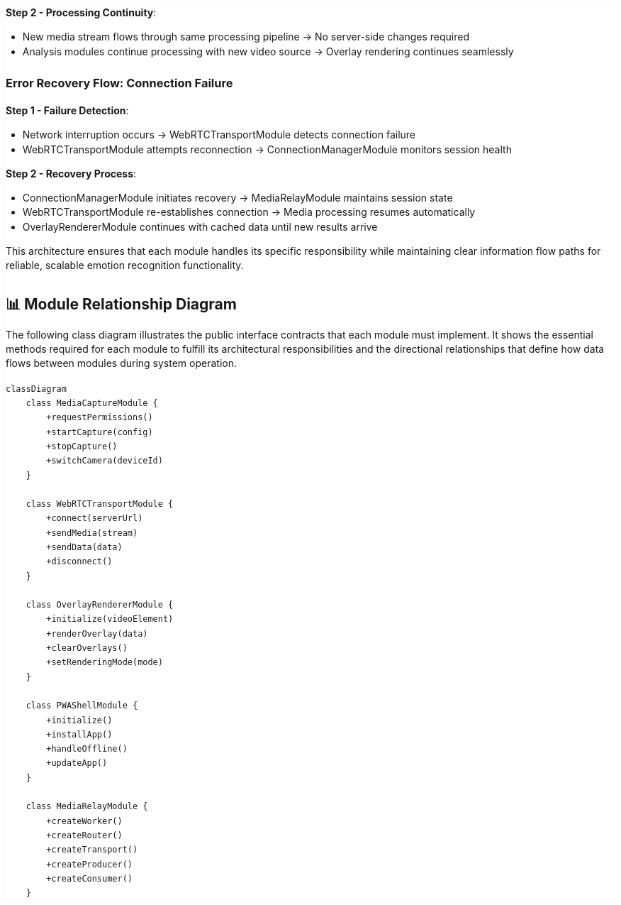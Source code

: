 **Step 2 - Processing Continuity**:

- New media stream flows through same processing pipeline → No server-side changes required
- Analysis modules continue processing with new video source → Overlay rendering continues seamlessly

### Error Recovery Flow: Connection Failure

**Step 1 - Failure Detection**:

- Network interruption occurs → WebRTCTransportModule detects connection failure
- WebRTCTransportModule attempts reconnection → ConnectionManagerModule monitors session health

**Step 2 - Recovery Process**:

- ConnectionManagerModule initiates recovery → MediaRelayModule maintains session state
- WebRTCTransportModule re-establishes connection → Media processing resumes automatically
- OverlayRendererModule continues with cached data until new results arrive

This architecture ensures that each module handles its specific responsibility while maintaining clear information flow paths for reliable, scalable emotion recognition functionality.

## 📊 Module Relationship Diagram

The following class diagram illustrates the public interface contracts that each module must implement. It shows the essential methods required for each module to fulfill its architectural responsibilities and the directional relationships that define how data flows between modules during system operation.

```mermaid
classDiagram
    class MediaCaptureModule {
        +requestPermissions()
        +startCapture(config)
        +stopCapture()
        +switchCamera(deviceId)
    }

    class WebRTCTransportModule {
        +connect(serverUrl)
        +sendMedia(stream)
        +sendData(data)
        +disconnect()
    }

    class OverlayRendererModule {
        +initialize(videoElement)
        +renderOverlay(data)
        +clearOverlays()
        +setRenderingMode(mode)
    }

    class PWAShellModule {
        +initialize()
        +installApp()
        +handleOffline()
        +updateApp()
    }

    class MediaRelayModule {
        +createWorker()
        +createRouter()
        +createTransport()
        +createProducer()
        +createConsumer()
    }
```